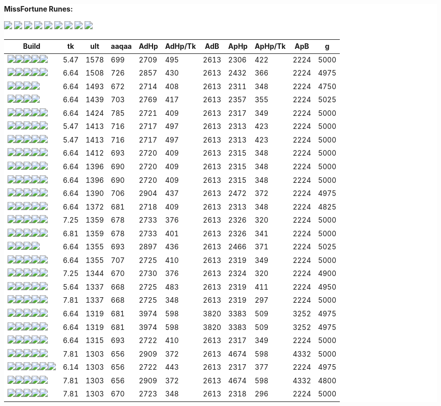 

**MissFortune Runes:**


![](/Styles/Precision/PressTheAttack/PressTheAttack.png)
![](/Styles/Precision/Overheal.png)
![](/Styles/Precision/LegendAlacrity/LegendAlacrity.png)
![](/Styles/Precision/CutDown/CutDown.png)
![](/Styles/Sorcery/AbsoluteFocus/AbsoluteFocus.png)
![](/Styles/Sorcery/GatheringStorm/GatheringStorm.png)
![](/StatMods/StatModsAdaptiveForceIcon.png)
![](/StatMods/StatModsAdaptiveForceIcon.png)
![](/StatMods/StatModsArmorIcon.png)





 Build |tk|ult|aaqaa|AdHp|AdHp/Tk|AdB|ApHp|ApHp/Tk|ApB|g
-|-|-|-|-|-|-|-|-|-|-
![](/item/226691.png)![](/item/1001.png)![](/item/1053.png)![](/item/1055.png)![](/item/1036.png)|5.47|1578|699|2709|495|2613|2306|422|2224|5000
![](/item/223074.png)![](/item/1001.png)![](/item/1055.png)![](/item/1037.png)![](/item/1036.png)|6.64|1508|726|2857|430|2613|2432|366|2224|4975
![](/item/6691.png)![](/item/1001.png)![](/item/1053.png)![](/item/1055.png)|6.64|1493|672|2714|408|2613|2311|348|2224|4750
![](/item/3074.png)![](/item/1001.png)![](/item/1055.png)![](/item/1037.png)|6.64|1439|703|2769|417|2613|2357|355|2224|5025
![](/item/226695.png)![](/item/1001.png)![](/item/1053.png)![](/item/1055.png)![](/item/1036.png)|6.64|1424|785|2721|409|2613|2317|349|2224|5000
![](/item/226676.png)![](/item/1001.png)![](/item/1053.png)![](/item/1055.png)![](/item/1036.png)|5.47|1413|716|2717|497|2613|2313|423|2224|5000
![](/item/6676.png)![](/item/1001.png)![](/item/1053.png)![](/item/1055.png)![](/item/1036.png)|5.47|1413|716|2717|497|2613|2313|423|2224|5000
![](/item/223004.png)![](/item/1001.png)![](/item/1053.png)![](/item/1055.png)![](/item/1036.png)|6.64|1412|693|2720|409|2613|2315|348|2224|5000
![](/item/226693.png)![](/item/1001.png)![](/item/1053.png)![](/item/1055.png)![](/item/1036.png)|6.64|1396|690|2720|409|2613|2315|348|2224|5000
![](/item/226696.png)![](/item/1001.png)![](/item/1053.png)![](/item/1055.png)![](/item/1036.png)|6.64|1396|690|2720|409|2613|2315|348|2224|5000
![](/item/223072.png)![](/item/1001.png)![](/item/1055.png)![](/item/1037.png)![](/item/1036.png)|6.64|1390|706|2904|437|2613|2472|372|2224|4975
![](/item/3179.png)![](/item/1001.png)![](/item/1053.png)![](/item/1055.png)![](/item/1037.png)|6.64|1372|681|2718|409|2613|2313|348|2224|4825
![](/item/6693.png)![](/item/1001.png)![](/item/1053.png)![](/item/1055.png)![](/item/1036.png)|7.25|1359|678|2733|376|2613|2326|320|2224|5000
![](/item/6696.png)![](/item/1001.png)![](/item/1053.png)![](/item/1055.png)![](/item/1036.png)|6.81|1359|678|2733|401|2613|2326|341|2224|5000
![](/item/3072.png)![](/item/1001.png)![](/item/1055.png)![](/item/1037.png)|6.64|1355|693|2897|436|2613|2466|371|2224|5025
![](/item/223033.png)![](/item/1001.png)![](/item/1053.png)![](/item/1055.png)![](/item/1036.png)|6.64|1355|707|2725|410|2613|2319|349|2224|5000
![](/item/3004.png)![](/item/1001.png)![](/item/1053.png)![](/item/1055.png)![](/item/1036.png)|7.25|1344|670|2730|376|2613|2324|320|2224|4900
![](/item/223006.png)![](/item/1053.png)![](/item/1055.png)![](/item/1038.png)![](/item/1038.png)|5.64|1337|668|2725|483|2613|2319|411|2224|4950
![](/item/4004.png)![](/item/1001.png)![](/item/1053.png)![](/item/1055.png)![](/item/1036.png)|7.81|1337|668|2725|348|2613|2319|297|2224|5000
![](/item/226673.png)![](/item/1001.png)![](/item/1055.png)![](/item/1037.png)![](/item/1036.png)|6.64|1319|681|3974|598|3820|3383|509|3252|4975
![](/item/6673.png)![](/item/1001.png)![](/item/1055.png)![](/item/1037.png)![](/item/1036.png)|6.64|1319|681|3974|598|3820|3383|509|3252|4975
![](/item/3033.png)![](/item/1001.png)![](/item/1053.png)![](/item/1055.png)![](/item/1036.png)|6.64|1315|693|2722|410|2613|2317|349|2224|5000
![](/item/223156.png)![](/item/1001.png)![](/item/1053.png)![](/item/1055.png)![](/item/1036.png)|7.81|1303|656|2909|372|2613|4674|598|4332|5000
![](/item/3006.png)![](/item/1053.png)![](/item/1055.png)![](/item/1038.png)![](/item/1037.png)![](/item/1036.png)|6.14|1303|656|2722|443|2613|2317|377|2224|4975
![](/item/3156.png)![](/item/1001.png)![](/item/1053.png)![](/item/1055.png)![](/item/1036.png)|7.81|1303|656|2909|372|2613|4674|598|4332|4800
![](/item/226694.png)![](/item/1001.png)![](/item/1053.png)![](/item/1055.png)![](/item/1036.png)|7.81|1303|670|2723|348|2613|2318|296|2224|5000